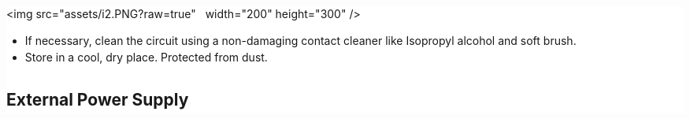 <img src="assets/i2.PNG?raw=true"   width="200" height="300" />
</p>

* If necessary, clean the circuit using a non-damaging contact cleaner like Isopropyl alcohol and soft brush. 
* Store in a cool, dry place. Protected from dust.

## External Power Supply
